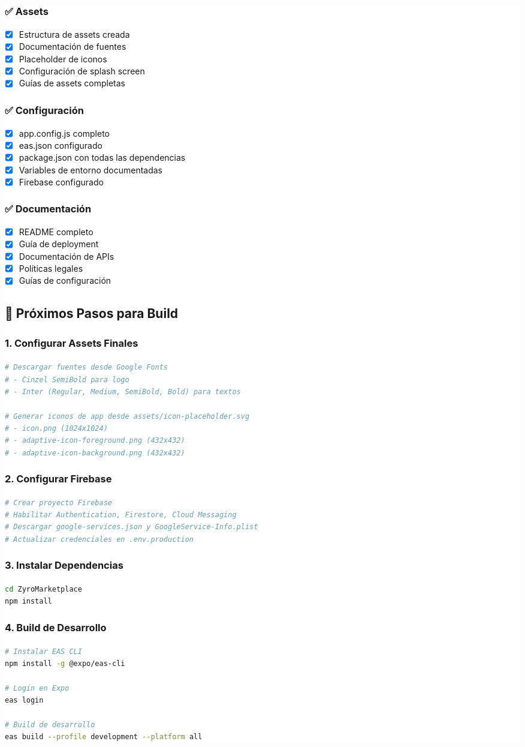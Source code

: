 ### ✅ Assets
- [x] Estructura de assets creada
- [x] Documentación de fuentes
- [x] Placeholder de iconos
- [x] Configuración de splash screen
- [x] Guías de assets completas

### ✅ Configuración
- [x] app.config.js completo
- [x] eas.json configurado
- [x] package.json con todas las dependencias
- [x] Variables de entorno documentadas
- [x] Firebase configurado

### ✅ Documentación
- [x] README completo
- [x] Guía de deployment
- [x] Documentación de APIs
- [x] Políticas legales
- [x] Guías de configuración

## 🚀 Próximos Pasos para Build

### 1. Configurar Assets Finales
```bash
# Descargar fuentes desde Google Fonts
# - Cinzel SemiBold para logo
# - Inter (Regular, Medium, SemiBold, Bold) para textos

# Generar iconos de app desde assets/icon-placeholder.svg
# - icon.png (1024x1024)
# - adaptive-icon-foreground.png (432x432)
# - adaptive-icon-background.png (432x432)
```

### 2. Configurar Firebase
```bash
# Crear proyecto Firebase
# Habilitar Authentication, Firestore, Cloud Messaging
# Descargar google-services.json y GoogleService-Info.plist
# Actualizar credenciales en .env.production
```

### 3. Instalar Dependencias
```bash
cd ZyroMarketplace
npm install
```

### 4. Build de Desarrollo
```bash
# Instalar EAS CLI
npm install -g @expo/eas-cli

# Login en Expo
eas login

# Build de desarrollo
eas build --profile development --platform all
```

